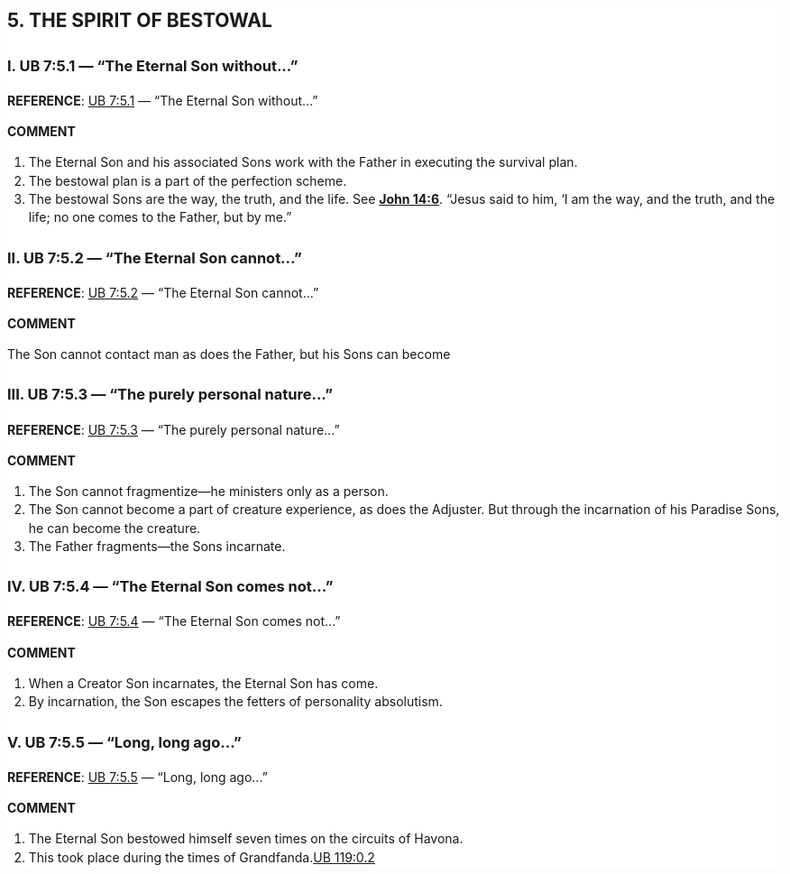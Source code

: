 ## 5. THE SPIRIT OF BESTOWAL

### I. UB 7:5.1 — “The Eternal Son without...”

**REFERENCE**: <a id="s351_15"></a>[UB 7:5.1](/en/The_Urantia_Book/7#p5_1) — “The Eternal Son without...”

**COMMENT**

1. The Eternal Son and his associated Sons work with the Father in executing the survival plan.
2. The bestowal plan is a part of the perfection scheme.
3. The bestowal Sons are the way, the truth, and the life. See **[John 14:6](/en/Bible/John/14#v6)**. “Jesus said to him, ‘I am the way, and the truth, and the life; no one comes to the Father, but by me.”

### II. UB 7:5.2 — “The Eternal Son cannot...”

**REFERENCE**: <a id="s361_15"></a>[UB 7:5.2](/en/The_Urantia_Book/7#p5_2) — “The Eternal Son cannot...”

**COMMENT**

The Son cannot contact man as does the Father, but his Sons can become

### III. UB 7:5.3 — “The purely personal nature...”

**REFERENCE**: <a id="s369_15"></a>[UB 7:5.3](/en/The_Urantia_Book/7#p5_3) — “The purely personal nature...”

**COMMENT**

1. The Son cannot fragmentize—he ministers only as a person.
2. The Son cannot become a part of creature experience, as does the Adjuster. But through the incarnation of his Paradise Sons, he can become the creature.
3. The Father fragments—the Sons incarnate.

### IV. UB 7:5.4 — “The Eternal Son comes not...”

**REFERENCE**: <a id="s379_15"></a>[UB 7:5.4](/en/The_Urantia_Book/7#p5_4) — “The Eternal Son comes not...”

**COMMENT**

1. When a Creator Son incarnates, the Eternal Son has come.
2. By incarnation, the Son escapes the fetters of personality absolutism.

### V. UB 7:5.5 — “Long, long ago...”

**REFERENCE**: <a id="s388_15"></a>[UB 7:5.5](/en/The_Urantia_Book/7#p5_5) — “Long, long ago...”

**COMMENT**

1. The Eternal Son bestowed himself seven times on the circuits of Havona.
2. This took place during the times of Grandfanda.<a id="s393_50"></a>[UB 119:0.2](/en/The_Urantia_Book/119#p0_2)
